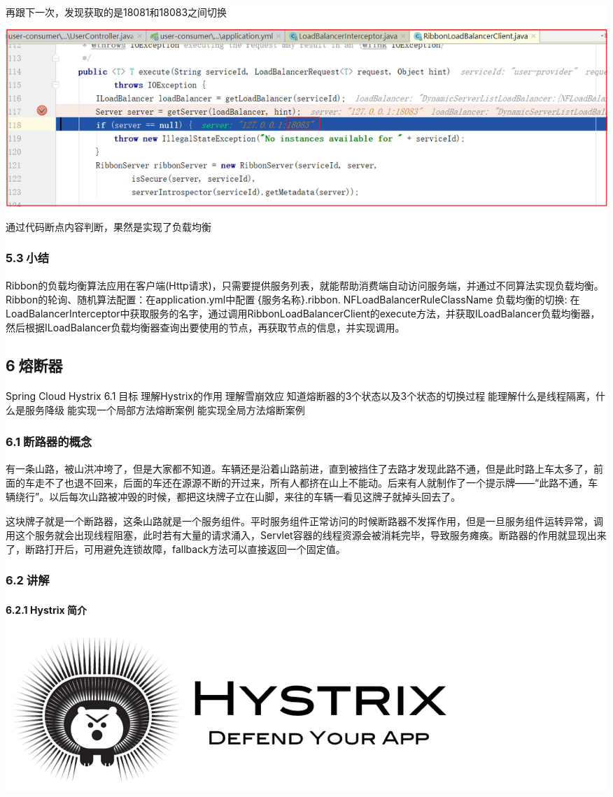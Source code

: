 再跟下一次，发现获取的是18081和18083之间切换

![images](./images/61.png)

通过代码断点内容判断，果然是实现了负载均衡

### 5.3 小结

Ribbon的负载均衡算法应用在客户端(Http请求)，只需要提供服务列表，就能帮助消费端自动访问服务端，并通过不同算法实现负载均衡。 Ribbon的轮询、随机算法配置：在application.yml中配置
{服务名称}.ribbon. NFLoadBalancerRuleClassName 负载均衡的切换:
在LoadBalancerInterceptor中获取服务的名字，通过调用RibbonLoadBalancerClient的execute方法，并获取ILoadBalancer负载均衡器，然后根据ILoadBalancer负载均衡器查询出要使用的节点，再获取节点的信息，并实现调用。

## 6 熔断器

 Spring Cloud Hystrix 6.1 目标 理解Hystrix的作用 理解雪崩效应 知道熔断器的3个状态以及3个状态的切换过程 能理解什么是线程隔离，什么是服务降级 能实现一个局部方法熔断案例 能实现全局方法熔断案例

### 6.1 断路器的概念 ​

有一条山路，被山洪冲垮了，但是大家都不知道。车辆还是沿着山路前进，直到被挡住了去路才发现此路不通，但是此时路上车太多了，前面的车走不了也退不回来，后面的车还在源源不断的开过来，所有人都挤在山上不能动。后来有人就制作了一个提示牌——“此路不通，车辆绕行”。以后每次山路被冲毁的时候，都把这块牌子立在山脚，来往的车辆一看见这牌子就掉头回去了。


这块牌子就是一个断路器，这条山路就是一个服务组件。平时服务组件正常访问的时候断路器不发挥作用，但是一旦服务组件运转异常，调用这个服务就会出现线程阻塞，此时若有大量的请求涌入，Servlet容器的线程资源会被消耗完毕，导致服务瘫痪。断路器的作用就显现出来了，断路打开后，可用避免连锁故障，fallback方法可以直接返回一个固定值。

### 6.2 讲解

#### 6.2.1 Hystrix 简介

![images](./images/62.png)
